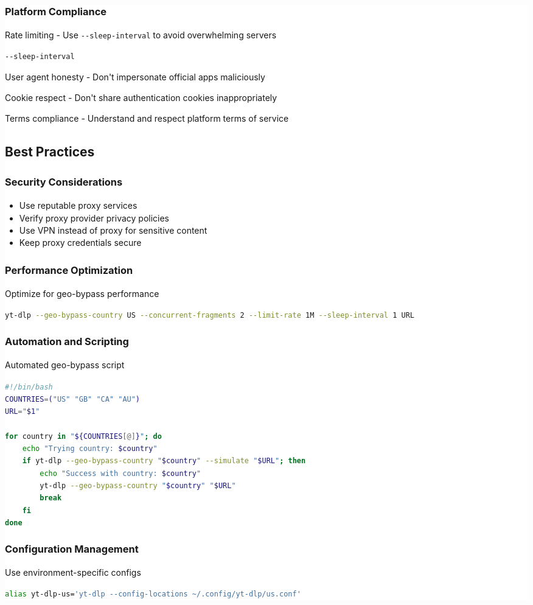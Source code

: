 ### Platform Compliance

Rate limiting - Use `--sleep-interval` to avoid overwhelming servers

```bash
--sleep-interval
```

User agent honesty - Don't impersonate official apps maliciously

Cookie respect - Don't share authentication cookies inappropriately

Terms compliance - Understand and respect platform terms of service

## Best Practices

### Security Considerations

- Use reputable proxy services
- Verify proxy provider privacy policies
- Use VPN instead of proxy for sensitive content
- Keep proxy credentials secure

### Performance Optimization

Optimize for geo-bypass performance

```bash
yt-dlp --geo-bypass-country US --concurrent-fragments 2 --limit-rate 1M --sleep-interval 1 URL
```

### Automation and Scripting

Automated geo-bypass script

```bash
#!/bin/bash
COUNTRIES=("US" "GB" "CA" "AU")
URL="$1"

for country in "${COUNTRIES[@]}"; do
    echo "Trying country: $country"
    if yt-dlp --geo-bypass-country "$country" --simulate "$URL"; then
        echo "Success with country: $country"
        yt-dlp --geo-bypass-country "$country" "$URL"
        break
    fi
done
```

### Configuration Management

Use environment-specific configs

```bash
alias yt-dlp-us='yt-dlp --config-locations ~/.config/yt-dlp/us.conf'
```
